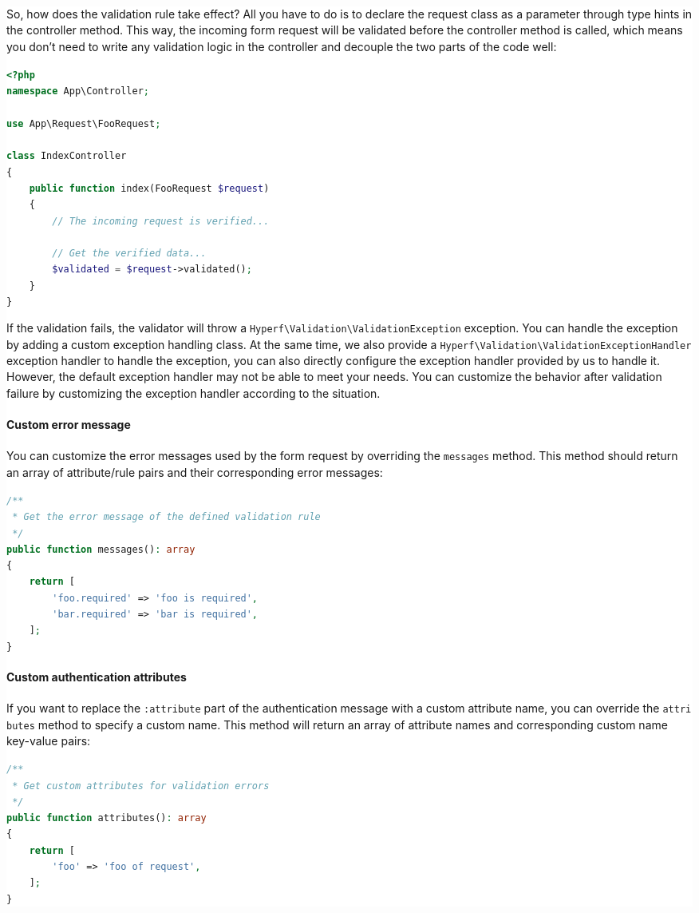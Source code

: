So, how does the validation rule take effect? All you have to do is to declare the request class as a parameter through type hints in the controller method. This way, the incoming form request will be validated before the controller method is called, which means you don’t need to write any validation logic in the controller and decouple the two parts of the code well:

```php
<?php
namespace App\Controller;

use App\Request\FooRequest;

class IndexController
{
    public function index(FooRequest $request)
    {
        // The incoming request is verified...

        // Get the verified data...
        $validated = $request->validated();
    }
}
```

If the validation fails, the validator will throw a `Hyperf\Validation\ValidationException` exception. You can handle the exception by adding a custom exception handling class. At the same time, we also provide a `Hyperf\Validation\ValidationExceptionHandler` exception handler to handle the exception, you can also directly configure the exception handler provided by us to handle it. However, the default exception handler may not be able to meet your needs. You can customize the behavior after validation failure by customizing the exception handler according to the situation.

#### Custom error message

You can customize the error messages used by the form request by overriding the `messages` method. This method should return an array of attribute/rule pairs and their corresponding error messages:

```php
/**
 * Get the error message of the defined validation rule
 */
public function messages(): array
{
    return [
        'foo.required' => 'foo is required',
        'bar.required' => 'bar is required',
    ];
}
```

#### Custom authentication attributes

If you want to replace the `:attribute` part of the authentication message with a custom attribute name, you can override the `attributes` method to specify a custom name. This method will return an array of attribute names and corresponding custom name key-value pairs:

```php
/**
 * Get custom attributes for validation errors
 */
public function attributes(): array
{
    return [
        'foo' => 'foo of request',
    ];
}
```
